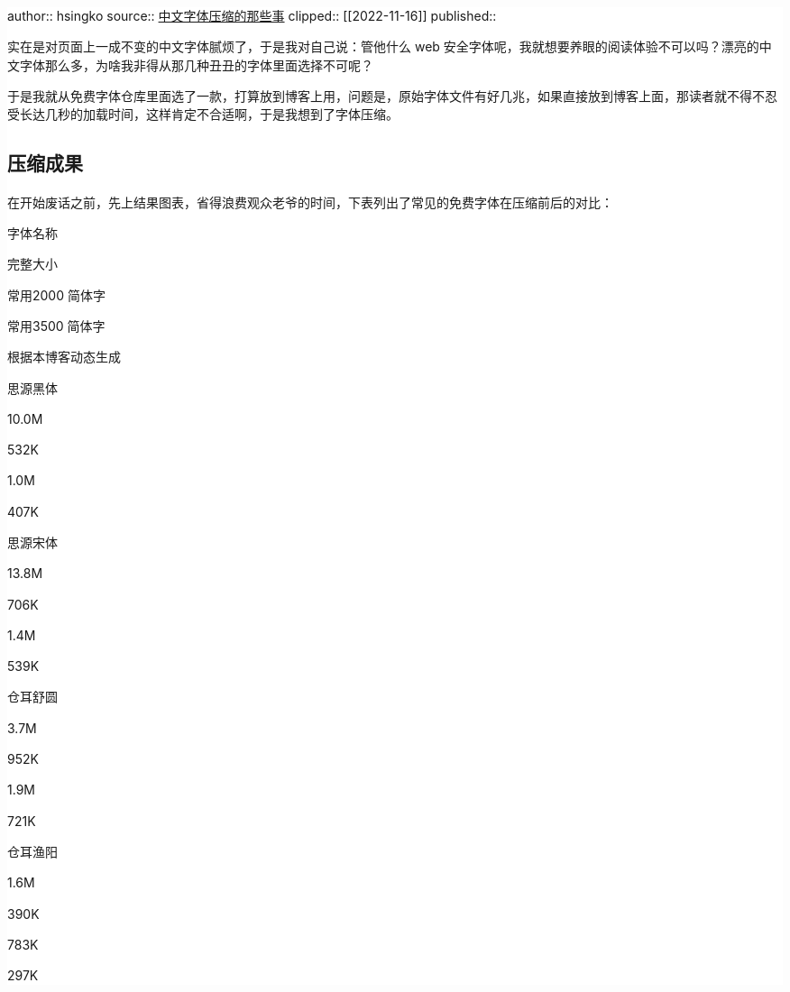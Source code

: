 author:: hsingko
source:: [中文字体压缩的那些事](https://hsingko.github.io/post/compress_webfont/)
clipped:: [[2022-11-16]]
published:: 

实在是对页面上一成不变的中文字体腻烦了，于是我对自己说：管他什么 web 安全字体呢，我就想要养眼的阅读体验不可以吗？漂亮的中文字体那么多，为啥我非得从那几种丑丑的字体里面选择不可呢？

于是我就从免费字体仓库里面选了一款，打算放到博客上用，问题是，原始字体文件有好几兆，如果直接放到博客上面，那读者就不得不忍受长达几秒的加载时间，这样肯定不合适啊，于是我想到了字体压缩。

## 压缩成果

在开始废话之前，先上结果图表，省得浪费观众老爷的时间，下表列出了常见的免费字体在压缩前后的对比：

字体名称

完整大小

常用2000 简体字

常用3500 简体字

根据本博客动态生成

思源黑体

10.0M

532K

1.0M

407K

思源宋体

13.8M

706K

1.4M

539K

仓耳舒圆

3.7M

952K

1.9M

721K

仓耳渔阳

1.6M

390K

783K

297K
